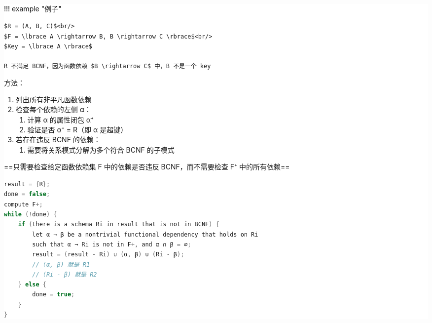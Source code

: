 !!! example "例子"

    $R = (A, B, C)$<br/>
    $F = \lbrace A \rightarrow B, B \rightarrow C \rbrace$<br/>
    $Key = \lbrace A \rbrace$

    R 不满足 BCNF，因为函数依赖 $B \rightarrow C$ 中，B 不是一个 key

方法：

1. 列出所有非平凡函数依赖
2. 检查每个依赖的左侧 α：
      1. 计算 α 的属性闭包 α⁺
      2. 验证是否 α⁺ = R（即 α 是超键）
3. 若存在违反 BCNF 的依赖：
      1. 需要将关系模式分解为多个符合 BCNF 的子模式

==只需要检查给定函数依赖集 F 中的依赖是否违反 BCNF，而不需要检查 F⁺ 中的所有依赖==

```c linenums="1" title="BCNF decomposition 方法"
result = {R};
done = false;
compute F+;
while (!done) {
    if (there is a schema Ri in result that is not in BCNF) {
        let α → β be a nontrivial functional dependency that holds on Ri 
        such that α → Ri is not in F+, and α ∩ β = ∅;
        result = (result - Ri) ∪ (α, β) ∪ (Ri - β);
        // (α, β) 就是 R1
        // (Ri - β) 就是 R2
    } else {
        done = true;
    }
}
```

<figure markdown="span">